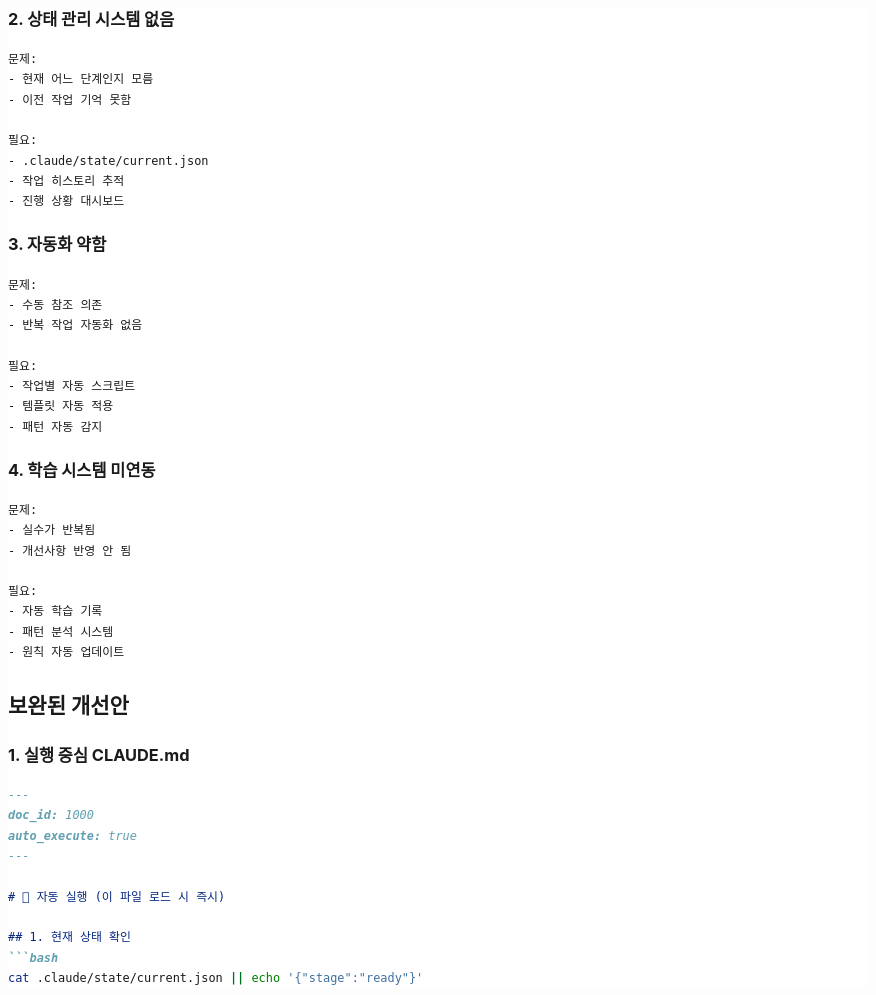 ### 2. 상태 관리 시스템 없음
```
문제:
- 현재 어느 단계인지 모름
- 이전 작업 기억 못함

필요:
- .claude/state/current.json
- 작업 히스토리 추적
- 진행 상황 대시보드
```

### 3. 자동화 약함
```
문제:
- 수동 참조 의존
- 반복 작업 자동화 없음

필요:
- 작업별 자동 스크립트
- 템플릿 자동 적용
- 패턴 자동 감지
```

### 4. 학습 시스템 미연동
```
문제:
- 실수가 반복됨
- 개선사항 반영 안 됨

필요:
- 자동 학습 기록
- 패턴 분석 시스템
- 원칙 자동 업데이트
```

## 보완된 개선안

### 1. 실행 중심 CLAUDE.md
```markdown
---
doc_id: 1000
auto_execute: true
---

# 🚨 자동 실행 (이 파일 로드 시 즉시)

## 1. 현재 상태 확인
```bash
cat .claude/state/current.json || echo '{"stage":"ready"}'
```
